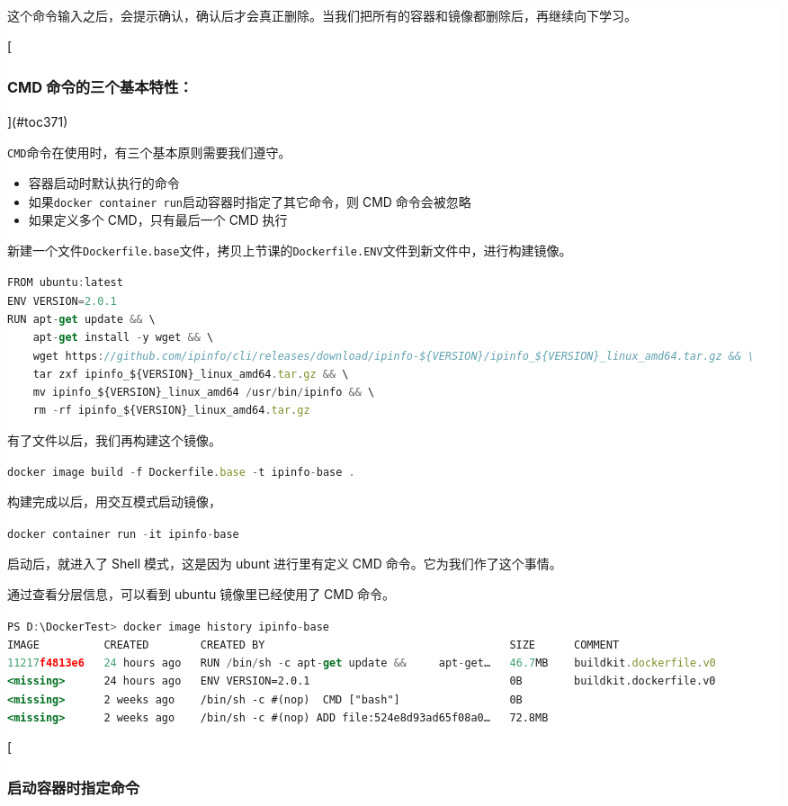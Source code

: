这个命令输入之后，会提示确认，确认后才会真正删除。当我们把所有的容器和镜像都删除后，再继续向下学习。

\[

### CMD 命令的三个基本特性：

](#toc371)

`CMD`命令在使用时，有三个基本原则需要我们遵守。

-   容器启动时默认执行的命令
-   如果`docker container run`启动容器时指定了其它命令，则 CMD 命令会被忽略
-   如果定义多个 CMD，只有最后一个 CMD 执行

新建一个文件`Dockerfile.base`文件，拷贝上节课的`Dockerfile.ENV`文件到新文件中，进行构建镜像。

```jsx
FROM ubuntu:latest
ENV VERSION=2.0.1
RUN apt-get update && \
    apt-get install -y wget && \
    wget https://github.com/ipinfo/cli/releases/download/ipinfo-${VERSION}/ipinfo_${VERSION}_linux_amd64.tar.gz && \
    tar zxf ipinfo_${VERSION}_linux_amd64.tar.gz && \
    mv ipinfo_${VERSION}_linux_amd64 /usr/bin/ipinfo && \
    rm -rf ipinfo_${VERSION}_linux_amd64.tar.gz
```

有了文件以后，我们再构建这个镜像。

```jsx
docker image build -f Dockerfile.base -t ipinfo-base .
```

构建完成以后，用交互模式启动镜像，

```jsx
docker container run -it ipinfo-base
```

启动后，就进入了 Shell 模式，这是因为 ubunt 进行里有定义 CMD 命令。它为我们作了这个事情。

通过查看分层信息，可以看到 ubuntu 镜像里已经使用了 CMD 命令。

```jsx
PS D:\DockerTest> docker image history ipinfo-base
IMAGE          CREATED        CREATED BY                                      SIZE      COMMENT
11217f4813e6   24 hours ago   RUN /bin/sh -c apt-get update &&     apt-get…   46.7MB    buildkit.dockerfile.v0
<missing>      24 hours ago   ENV VERSION=2.0.1                               0B        buildkit.dockerfile.v0
<missing>      2 weeks ago    /bin/sh -c #(nop)  CMD ["bash"]                 0B
<missing>      2 weeks ago    /bin/sh -c #(nop) ADD file:524e8d93ad65f08a0…   72.8MB
```

\[

### 启动容器时指定命令
